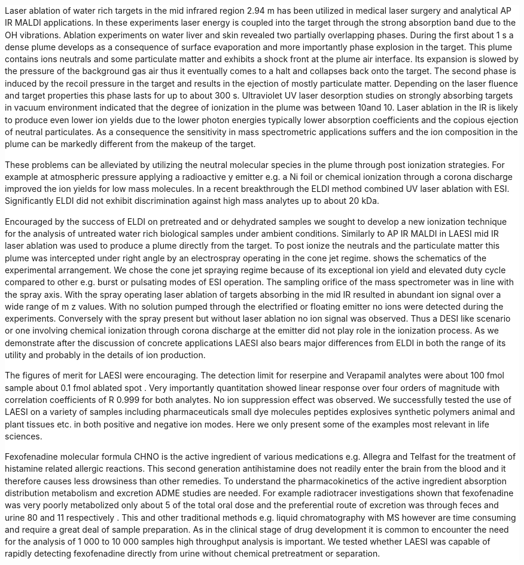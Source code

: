 Laser ablation of water rich targets in the mid infrared region 2.94 m has been utilized in medical laser surgery and analytical AP IR MALDI applications. In these experiments laser energy is coupled into the target through the strong absorption band due to the OH vibrations. Ablation experiments on water liver and skin revealed two partially overlapping phases. During the first about 1 s a dense plume develops as a consequence of surface evaporation and more importantly phase explosion in the target. This plume contains ions neutrals and some particulate matter and exhibits a shock front at the plume air interface. Its expansion is slowed by the pressure of the background gas air thus it eventually comes to a halt and collapses back onto the target. The second phase is induced by the recoil pressure in the target and results in the ejection of mostly particulate matter. Depending on the laser fluence and target properties this phase lasts for up to about 300 s. Ultraviolet UV laser desorption studies on strongly absorbing targets in vacuum environment indicated that the degree of ionization in the plume was between 10and 10. Laser ablation in the IR is likely to produce even lower ion yields due to the lower photon energies typically lower absorption coefficients and the copious ejection of neutral particulates. As a consequence the sensitivity in mass spectrometric applications suffers and the ion composition in the plume can be markedly different from the makeup of the target.

These problems can be alleviated by utilizing the neutral molecular species in the plume through post ionization strategies. For example at atmospheric pressure applying a radioactive y emitter e.g. a Ni foil or chemical ionization through a corona discharge improved the ion yields for low mass molecules. In a recent breakthrough the ELDI method combined UV laser ablation with ESI. Significantly ELDI did not exhibit discrimination against high mass analytes up to about 20 kDa.

Encouraged by the success of ELDI on pretreated and or dehydrated samples we sought to develop a new ionization technique for the analysis of untreated water rich biological samples under ambient conditions. Similarly to AP IR MALDI in LAESI mid IR laser ablation was used to produce a plume directly from the target. To post ionize the neutrals and the particulate matter this plume was intercepted under right angle by an electrospray operating in the cone jet regime. shows the schematics of the experimental arrangement. We chose the cone jet spraying regime because of its exceptional ion yield and elevated duty cycle compared to other e.g. burst or pulsating modes of ESI operation. The sampling orifice of the mass spectrometer was in line with the spray axis. With the spray operating laser ablation of targets absorbing in the mid IR resulted in abundant ion signal over a wide range of m z values. With no solution pumped through the electrified or floating emitter no ions were detected during the experiments. Conversely with the spray present but without laser ablation no ion signal was observed. Thus a DESI like scenario or one involving chemical ionization through corona discharge at the emitter did not play role in the ionization process. As we demonstrate after the discussion of concrete applications LAESI also bears major differences from ELDI in both the range of its utility and probably in the details of ion production.

The figures of merit for LAESI were encouraging. The detection limit for reserpine and Verapamil analytes were about 100 fmol sample about 0.1 fmol ablated spot . Very importantly quantitation showed linear response over four orders of magnitude with correlation coefficients of R 0.999 for both analytes. No ion suppression effect was observed. We successfully tested the use of LAESI on a variety of samples including pharmaceuticals small dye molecules peptides explosives synthetic polymers animal and plant tissues etc. in both positive and negative ion modes. Here we only present some of the examples most relevant in life sciences.

Fexofenadine molecular formula CHNO is the active ingredient of various medications e.g. Allegra and Telfast for the treatment of histamine related allergic reactions. This second generation antihistamine does not readily enter the brain from the blood and it therefore causes less drowsiness than other remedies. To understand the pharmacokinetics of the active ingredient absorption distribution metabolism and excretion ADME studies are needed. For example radiotracer investigations shown that fexofenadine was very poorly metabolized only about 5 of the total oral dose and the preferential route of excretion was through feces and urine 80 and 11 respectively . This and other traditional methods e.g. liquid chromatography with MS however are time consuming and require a great deal of sample preparation. As in the clinical stage of drug development it is common to encounter the need for the analysis of 1 000 to 10 000 samples high throughput analysis is important. We tested whether LAESI was capable of rapidly detecting fexofenadine directly from urine without chemical pretreatment or separation.
